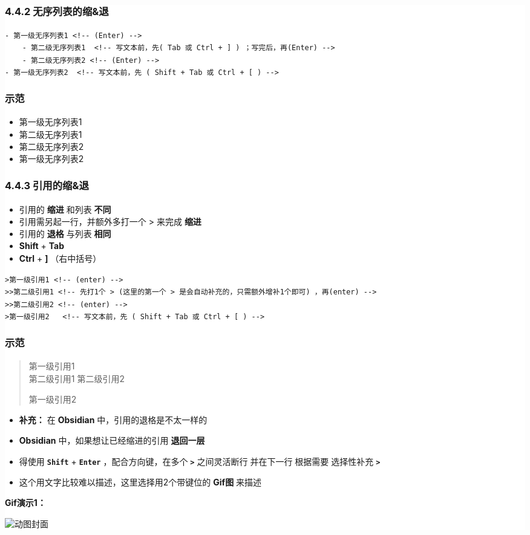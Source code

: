   

### 4.4.2 无序列表的缩&退

```text
- 第一级无序列表1 <!-- (Enter) -->
    - 第二级无序列表1  <!-- 写文本前，先( Tab 或 Ctrl + ] ) ；写完后，再(Enter) -->
    - 第二级无序列表2 <!-- (Enter) -->
- 第一级无序列表2  <!-- 写文本前，先 ( Shift + Tab 或 Ctrl + [ ) -->
```

### 示范

- 第一级无序列表1
- 第二级无序列表1
- 第二级无序列表2
- 第一级无序列表2

  

### 4.4.3 引用的缩&退

- 引用的 **缩进** 和列表 **不同**
- 引用需另起一行，并额外多打一个 > 来完成 **缩进**
- 引用的 **退格** 与列表 **相同**
- **Shift** + **Tab**
- **Ctrl** + **]** （右中括号）

```text
>第一级引用1 <!-- (enter) -->
>>第二级引用1 <!-- 先打1个 > (这里的第一个 > 是会自动补充的，只需额外增补1个即可) ，再(enter) -->
>>第二级引用2 <!-- (enter) -->
>第一级引用2   <!-- 写文本前，先 ( Shift + Tab 或 Ctrl + [ ) -->
```

### 示范

> 第一级引用1  
> 第二级引用1 第二级引用2  
>   
> 第一级引用2  

  

- **补充：** 在 **Obsidian** 中，引用的退格是不太一样的
- **Obsidian** 中，如果想让已经缩进的引用 **退回一层**

- 得使用 **`Shift`** + **`Enter`** ，配合方向键，在多个 **`>`** 之间灵活断行 并在下一行 根据需要 选择性补充 **`>`**

  

- 这个用文字比较难以描述，这里选择用2个带键位的 **Gif图** 来描述

**Gif演示1：**

  

  

![动图封面](https://pic1.zhimg.com/v2-c26fca8583b95d2911e505ac6caf48e8_b.jpg)
